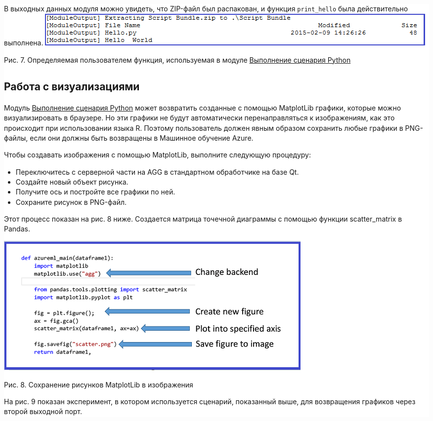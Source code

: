 В выходных данных модуля можно увидеть, что ZIP-файл был распакован, и функция `print_hello` была действительно выполнена. ![image10](./media/machine-learning-execute-python-scripts/figure7.png)
 
Рис. 7. Определяемая пользователем функция, используемая в модуле [Выполнение сценария Python][execute-python-script]

## Работа с визуализациями
Модуль [Выполнение сценария Python][execute-python-script] может возвратить созданные с помощью MatplotLib графики, которые можно визуализировать в браузере. Но эти графики не будут автоматически перенаправляться к изображениям, как это происходит при использовании языка R. Поэтому пользователь должен явным образом сохранить любые графики в PNG-файлы, если они должны быть возвращены в Машинное обучение Azure.

Чтобы создавать изображения с помощью MatplotLib, выполните следующую процедуру:

* Переключитесь с серверной части на AGG в стандартном обработчике на базе Qt. 
* Создайте новый объект рисунка. 
* Получите ось и постройте все графики по ней. 
* Сохраните рисунок в PNG-файл. 

Этот процесс показан на рис. 8 ниже. Создается матрица точечной диаграммы с помощью функции scatter\_matrix в Pandas.
 
![image1v](./media/machine-learning-execute-python-scripts/figure-v1-8.png)

Рис. 8. Сохранение рисунков MatplotLib в изображения



На рис. 9 показан эксперимент, в котором используется сценарий, показанный выше, для возвращения графиков через второй выходной порт.


[execute-python-script]: https://msdn.microsoft.com/library/azure/cdb56f95-7f4c-404d-bde7-5bb972e6f232/
[execute-r-script]: https://msdn.microsoft.com/library/azure/30806023-392b-42e0-94d6-6b775a6e0fd5/